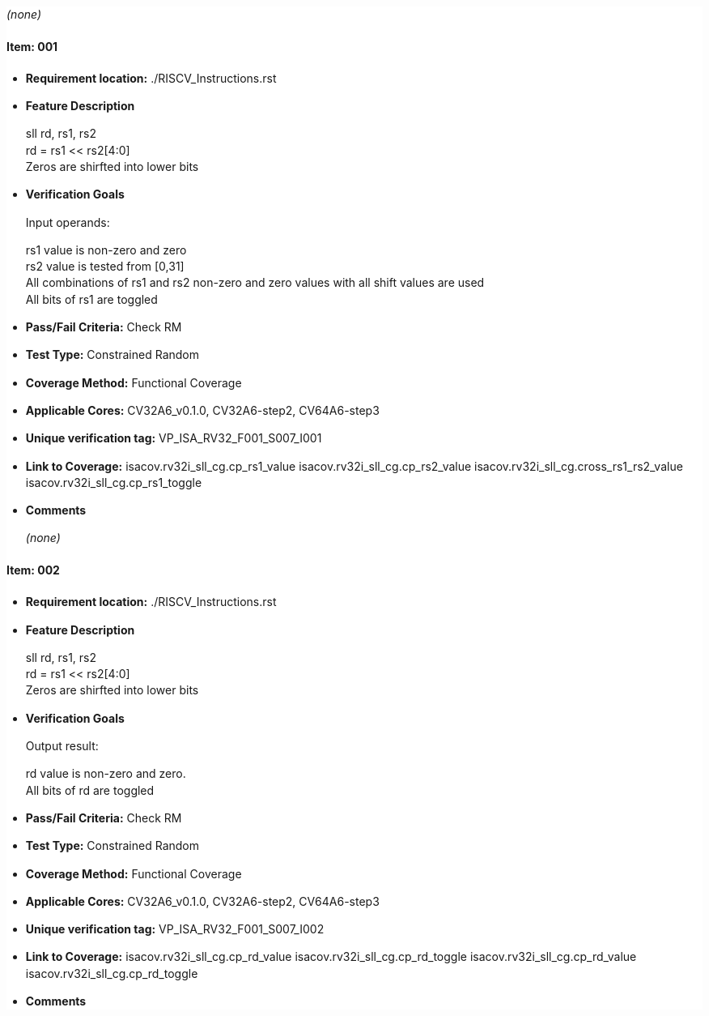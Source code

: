   *(none)*  
  
#### Item: 001

* **Requirement location:** ./RISCV_Instructions.rst
* **Feature Description**
  
  sll rd, rs1, rs2  
  rd = rs1 << rs2[4:0]  
  Zeros are shirfted into lower bits
* **Verification Goals**
  
  Input operands:  
    
  rs1 value is non-zero and zero  
  rs2 value is tested from [0,31]  
  All combinations of rs1 and rs2 non-zero and zero values with all shift values are used  
  All bits of rs1 are toggled
* **Pass/Fail Criteria:** Check RM
* **Test Type:** Constrained Random
* **Coverage Method:** Functional Coverage
* **Applicable Cores:** CV32A6_v0.1.0, CV32A6-step2, CV64A6-step3
* **Unique verification tag:** VP_ISA_RV32_F001_S007_I001
* **Link to Coverage:** isacov.rv32i_sll_cg.cp_rs1_value
isacov.rv32i_sll_cg.cp_rs2_value
isacov.rv32i_sll_cg.cross_rs1_rs2_value
isacov.rv32i_sll_cg.cp_rs1_toggle
* **Comments**
  
  *(none)*  
  
#### Item: 002

* **Requirement location:** ./RISCV_Instructions.rst
* **Feature Description**
  
  sll rd, rs1, rs2  
  rd = rs1 << rs2[4:0]  
  Zeros are shirfted into lower bits
* **Verification Goals**
  
  Output result:  
    
  rd value is non-zero and zero.  
  All bits of rd are toggled
* **Pass/Fail Criteria:** Check RM
* **Test Type:** Constrained Random
* **Coverage Method:** Functional Coverage
* **Applicable Cores:** CV32A6_v0.1.0, CV32A6-step2, CV64A6-step3
* **Unique verification tag:** VP_ISA_RV32_F001_S007_I002
* **Link to Coverage:** isacov.rv32i_sll_cg.cp_rd_value
isacov.rv32i_sll_cg.cp_rd_toggle
isacov.rv32i_sll_cg.cp_rd_value
isacov.rv32i_sll_cg.cp_rd_toggle
* **Comments**
  